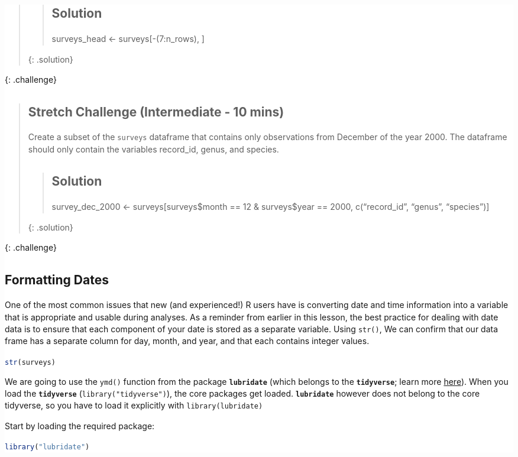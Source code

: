 > 
> > ## Solution
> > 
> > surveys\_head \<- surveys\[-(7:n\_rows), \]
> > 
> > 
> {: .solution}
>  
{: .challenge}

> ## Stretch Challenge (Intermediate - 10 mins)
> 
> Create a subset of the `surveys` dataframe that contains only
> observations from December of the year 2000. The dataframe should only
> contain the variables record\_id, genus, and species.
> 
> > ## Solution
> > 
> > survey\_dec\_2000 \<- surveys\[surveys$month == 12 & surveys$year
> > == 2000, c(“record\_id”, “genus”, “species”)\]
> > 
> > 
> {: .solution}
> 
> 
> 
{: .challenge}


## Formatting Dates

One of the most common issues that new (and experienced\!) R users have
is converting date and time information into a variable that is
appropriate and usable during analyses. As a reminder from earlier in
this lesson, the best practice for dealing with date data is to ensure
that each component of your date is stored as a separate variable. Using
`str()`, We can confirm that our data frame has a separate column for
day, month, and year, and that each contains integer values.

``` r
str(surveys)
```

We are going to use the `ymd()` function from the package
**`lubridate`** (which belongs to the **`tidyverse`**; learn more
[here](https://www.tidyverse.org/)). When you load the **`tidyverse`**
(`library("tidyverse")`), the core packages get loaded. **`lubridate`**
however does not belong to the core tidyverse, so you have to load it
explicitly with `library(lubridate)`

Start by loading the required package:

``` r
library("lubridate")
```
